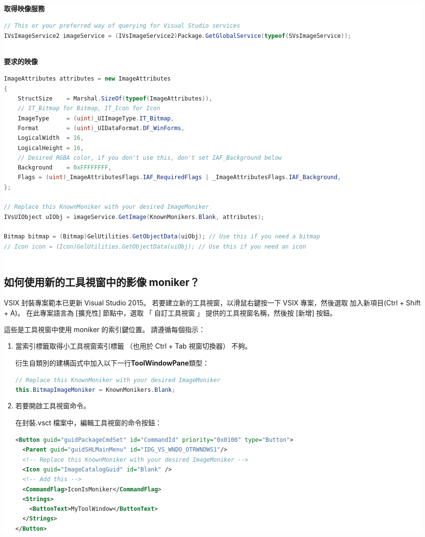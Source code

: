  **取得映像服務**  
  
```csharp  
// This or your preferred way of querying for Visual Studio services  
IVsImageService2 imageService = (IVsImageService2)Package.GetGlobalService(typeof(SVsImageService));  
  
```  
  
 **要求的映像**  
  
```csharp  
ImageAttributes attributes = new ImageAttributes  
{  
    StructSize    = Marshal.SizeOf(typeof(ImageAttributes)),  
    // IT_Bitmap for Bitmap, IT_Icon for Icon  
    ImageType     = (uint)_UIImageType.IT_Bitmap,  
    Format        = (uint)_UIDataFormat.DF_WinForms,  
    LogicalWidth  = 16,  
    LogicalHeight = 16,  
    // Desired RGBA color, if you don't use this, don't set IAF_Background below  
    Background    = 0xFFFFFFFF,  
    Flags = (uint)_ImageAttributesFlags.IAF_RequiredFlags | _ImageAttributesFlags.IAF_Background,  
};  
  
// Replace this KnownMoniker with your desired ImageMoniker  
IVsUIObject uIObj = imageService.GetImage(KnownMonikers.Blank, attributes);  
  
Bitmap bitmap = (Bitmap)GelUtilities.GetObjectData(uiObj); // Use this if you need a bitmap  
// Icon icon = (Icon)GelUtilities.GetObjectData(uiObj); // Use this if you need an icon  
  
```  
  
## <a name="how-do-i-use-image-monikers-in-a-new-tool-window"></a>如何使用新的工具視窗中的影像 moniker？  
 VSIX 封裝專案範本已更新 Visual Studio 2015。 若要建立新的工具視窗，以滑鼠右鍵按一下 VSIX 專案，然後選取 加入新項目(Ctrl + Shift + A)。 在此專案語言為 [擴充性] 節點中，選取 「 自訂工具視窗 」 提供的工具視窗名稱，然後按 [新增] 按鈕。  
  
 這些是工具視窗中使用 moniker 的索引鍵位置。 請遵循每個指示：  
  
1.  當索引標籤取得小工具視窗索引標籤 （也用於 Ctrl + Tab 視窗切換器） 不夠。  
  
     衍生自類別的建構函式中加入以下一行**ToolWindowPane**類型：  
  
    ```csharp  
    // Replace this KnownMoniker with your desired ImageMoniker  
    this.BitmapImageMoniker = KnownMonikers.Blank;  
    ```  
  
2.  若要開啟工具視窗命令。  
  
     在封裝.vsct 檔案中，編輯工具視窗的命令按鈕：  
  
    ```xml  
    <Button guid="guidPackageCmdSet" id="CommandId" priority="0x0100" type="Button">  
      <Parent guid="guidSHLMainMenu" id="IDG_VS_WNDO_OTRWNDWS1"/>  
      <!-- Replace this KnownMoniker with your desired ImageMoniker -->  
      <Icon guid="ImageCatalogGuid" id="Blank" />  
      <!-- Add this -->  
      <CommandFlag>IconIsMoniker</CommandFlag>  
      <Strings>  
        <ButtonText>MyToolWindow</ButtonText>  
      </Strings>  
    </Button>  
    ```  
  
